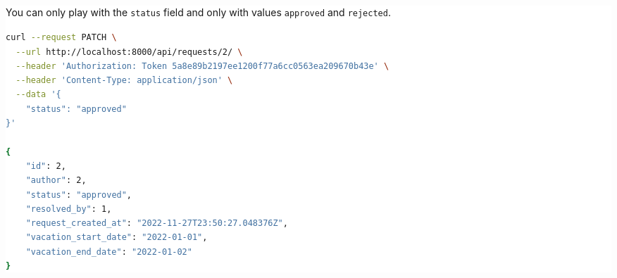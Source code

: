 You can only play with the `status` field and only with values `approved` and `rejected`.
```bash
curl --request PATCH \
  --url http://localhost:8000/api/requests/2/ \
  --header 'Authorization: Token 5a8e89b2197ee1200f77a6cc0563ea209670b43e' \
  --header 'Content-Type: application/json' \
  --data '{
	"status": "approved"
}'

{
	"id": 2,
	"author": 2,
	"status": "approved",
	"resolved_by": 1,
	"request_created_at": "2022-11-27T23:50:27.048376Z",
	"vacation_start_date": "2022-01-01",
	"vacation_end_date": "2022-01-02"
}
```